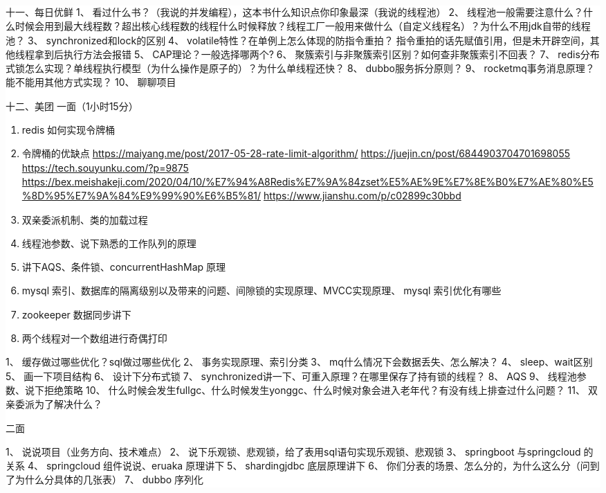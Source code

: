 



十一、每日优鲜
1、 看过什么书？（我说的并发编程），这本书什么知识点你印象最深（我说的线程池）
2、 线程池一般需要注意什么？什么时候会用到最大线程数？超出核心线程数的线程什么时候释放？线程工厂一般用来做什么（自定义线程名）？为什么不用jdk自带的线程池？
3、 synchronized和lock的区别
4、 volatile特性？在单例上怎么体现的防指令重拍？
指令重拍的话先赋值引用，但是未开辟空间，其他线程拿到后执行方法会报错
5、 CAP理论？一般选择哪两个?
6、 聚簇索引与非聚簇索引区别？如何查非聚簇索引不回表？
7、 redis分布式锁怎么实现？单线程执行模型（为什么操作是原子的）？为什么单线程还快？
8、 dubbo服务拆分原则？
9、 rocketmq事务消息原理？能不能用其他方式实现？
10、 聊聊项目

十二、美团
一面（1小时15分）

1. redis 如何实现令牌桶
2. 令牌桶的优缺点
https://maiyang.me/post/2017-05-28-rate-limit-algorithm/
https://juejin.cn/post/6844903704701698055
https://tech.souyunku.com/?p=9875
https://bex.meishakeji.com/2020/04/10/%E7%94%A8Redis%E7%9A%84zset%E5%AE%9E%E7%8E%B0%E7%AE%80%E5%8D%95%E7%9A%84%E9%99%90%E6%B5%81/
https://www.jianshu.com/p/c02899c30bbd

3. 双亲委派机制、类的加载过程
4. 线程池参数、说下熟悉的工作队列的原理
5. 讲下AQS、条件锁、concurrentHashMap 原理
6. mysql 索引、数据库的隔离级别以及带来的问题、间隙锁的实现原理、MVCC实现原理、
mysql 索引优化有哪些
7. zookeeper 数据同步讲下
8. 两个线程对一个数组进行奇偶打印


1、 缓存做过哪些优化？sql做过哪些优化
2、 事务实现原理、索引分类
3、 mq什么情况下会数据丢失、怎么解决？
4、 sleep、wait区别
5、 画一下项目结构
6、 设计下分布式锁
7、 synchronized讲一下、可重入原理？在哪里保存了持有锁的线程？
8、 AQS
9、 线程池参数、说下拒绝策略
10、 什么时候会发生fullgc、什么时候发生yonggc、什么时候对象会进入老年代？有没有线上排查过什么问题？
11、 双亲委派为了解决什么？


二面

1、 说说项目（业务方向、技术难点）
2、 说下乐观锁、悲观锁，给了表用sql语句实现乐观锁、悲观锁
3、 springboot 与springcloud 的关系
4、 springcloud 组件说说、eruaka 原理讲下
5、 shardingjdbc 底层原理讲下
6、 你们分表的场景、怎么分的，为什么这么分（问到了为什么分具体的几张表）
7、 dubbo 序列化
